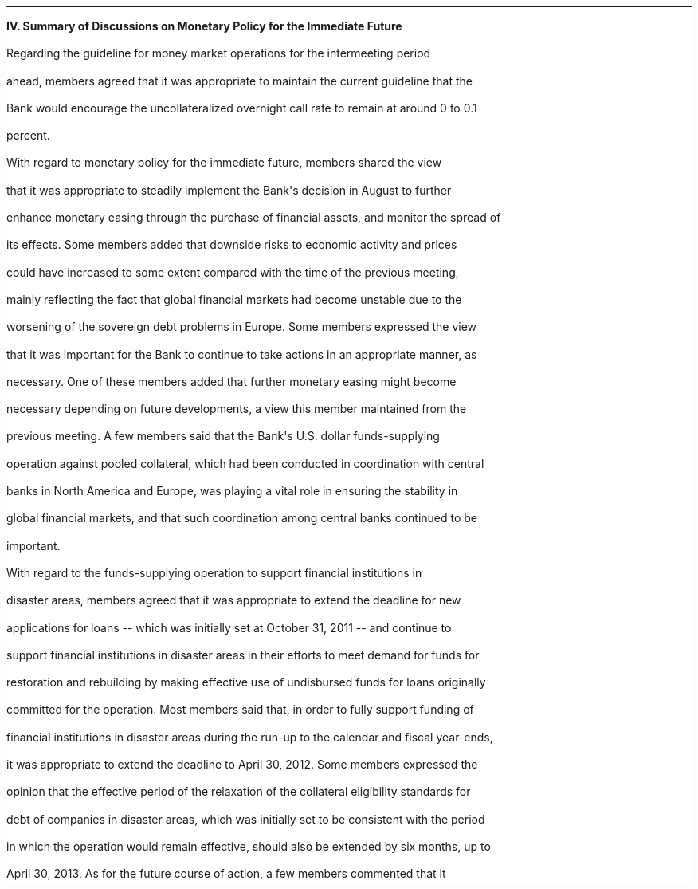 
-----

**IV. Summary of Discussions on Monetary Policy for the Immediate Future**

Regarding the guideline for money market operations for the intermeeting period

ahead, members agreed that it was appropriate to maintain the current guideline that the

Bank would encourage the uncollateralized overnight call rate to remain at around 0 to 0.1

percent.

With regard to monetary policy for the immediate future, members shared the view

that it was appropriate to steadily implement the Bank's decision in August to further

enhance monetary easing through the purchase of financial assets, and monitor the spread of

its effects. Some members added that downside risks to economic activity and prices

could have increased to some extent compared with the time of the previous meeting,

mainly reflecting the fact that global financial markets had become unstable due to the

worsening of the sovereign debt problems in Europe. Some members expressed the view

that it was important for the Bank to continue to take actions in an appropriate manner, as

necessary. One of these members added that further monetary easing might become

necessary depending on future developments, a view this member maintained from the

previous meeting. A few members said that the Bank's U.S. dollar funds-supplying

operation against pooled collateral, which had been conducted in coordination with central

banks in North America and Europe, was playing a vital role in ensuring the stability in

global financial markets, and that such coordination among central banks continued to be

important.

With regard to the funds-supplying operation to support financial institutions in

disaster areas, members agreed that it was appropriate to extend the deadline for new

applications for loans -- which was initially set at October 31, 2011 -- and continue to

support financial institutions in disaster areas in their efforts to meet demand for funds for

restoration and rebuilding by making effective use of undisbursed funds for loans originally

committed for the operation. Most members said that, in order to fully support funding of

financial institutions in disaster areas during the run-up to the calendar and fiscal year-ends,

it was appropriate to extend the deadline to April 30, 2012. Some members expressed the

opinion that the effective period of the relaxation of the collateral eligibility standards for

debt of companies in disaster areas, which was initially set to be consistent with the period

in which the operation would remain effective, should also be extended by six months, up to

April 30, 2013. As for the future course of action, a few members commented that it
